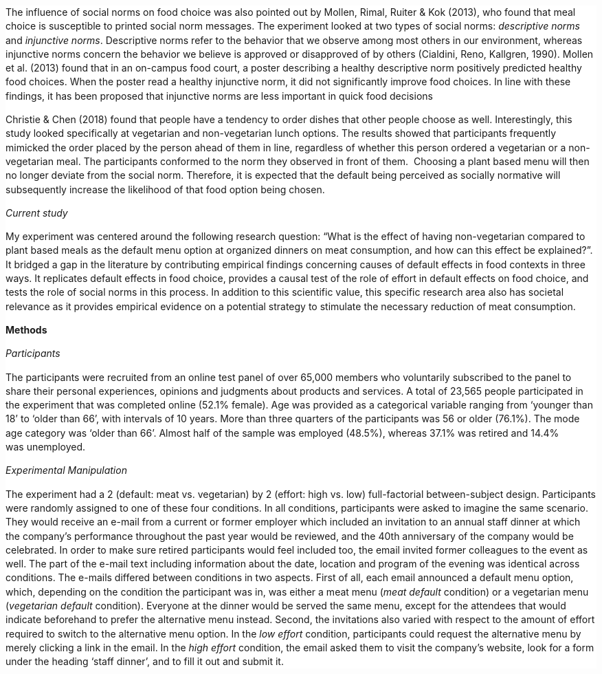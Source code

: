 <p>The influence of social norms on food choice was also pointed out by Mollen, Rimal, Ruiter <span class="amp">&</span> Kok (2013), who found that meal choice is susceptible to printed social norm messages. The experiment looked at two types of social norms: <em>descriptive norms</em> and <em>injunctive norms</em>. Descriptive norms refer to the behavior that we observe among most others in our environment, whereas injunctive norms concern the behavior we believe is approved or disapproved of by others (Cialdini, Reno, Kallgren, 1990). Mollen et al. (2013) found that in an on-campus food court, a poster describing a healthy descriptive norm positively predicted healthy food choices. When the poster read a healthy injunctive norm, it did not significantly improve food choices. In line with these findings, it has been proposed that injunctive norms are less important in quick food decisions</p>

<p>Christie <span class="amp">&</span> Chen (2018) found that people have a tendency to order dishes that other people choose as well. Interestingly, this study looked specifically at vegetarian and non-vegetarian lunch options. The results showed that participants frequently mimicked the order placed by the person ahead of them in line, regardless of whether this person ordered a vegetarian or a non-vegetarian meal. The participants conformed to the norm they observed in front of them.  Choosing a plant based menu will then no longer deviate from the social norm. Therefore, it is expected that the default being perceived as socially normative will subsequently increase the likelihood of that food option being chosen.</p>

<p><em>Current study</em></p>

<p>My experiment was centered around the following research question: “What is the effect of having non-vegetarian compared to plant based meals as the default menu option at organized dinners on meat consumption, and how can this effect be explained?”. It bridged a gap in the literature by contributing empirical findings concerning causes of default effects in food contexts in three ways. It replicates default effects in food choice, provides a causal test of the role of effort in default effects on food choice, and tests the role of social norms in this process. In addition to this scientific value, this specific research area also has societal relevance as it provides empirical evidence on a potential strategy to stimulate the necessary reduction of meat consumption.</p>

<p><strong>Methods</strong></p>

<p><em>Participants</em></p>

<p>The participants were recruited from an online test panel of over 65,000 members who voluntarily subscribed to the panel to share their personal experiences, opinions and judgments about products and services. A total of 23,565 people participated in the experiment that was completed online (52.1% female). Age was provided as a categorical variable ranging from ‘younger than 18’ to ‘older than 66’, with intervals of 10 years. More than three quarters of the participants was 56 or older (76.1%). The mode age category was ‘older than 66’. Almost half of the sample was employed (48.5%), whereas 37.1% was retired and 14.4% was unemployed.</p>

<p><em>Experimental Manipulation</em></p>

<p>The experiment had a 2 (default: meat vs. vegetarian) by 2 (effort: high vs. low) full-factorial between-subject design. Participants were randomly assigned to one of these four conditions. In all conditions, participants were asked to imagine the same scenario. They would receive an e-mail from a current or former employer which included an invitation to an annual staff dinner at which the company’s performance throughout the past year would be reviewed, and the 40th anniversary of the company would be celebrated. In order to make sure retired participants would feel included too, the email invited former colleagues to the event as well. The part of the e-mail text including information about the date, location and program of the evening was identical across conditions. The e-mails differed between conditions in two aspects. First of all, each email announced a default menu option, which, depending on the condition the participant was in, was either a meat menu (<em>meat default</em> condition) or a vegetarian menu (<em>vegetarian default</em> condition). Everyone at the dinner would be served the same menu, except for the attendees that would indicate beforehand to prefer the alternative menu instead. Second, the invitations also varied with respect to the amount of effort required to switch to the alternative menu option. In the <em>low effort</em> condition, participants could request the alternative menu by merely clicking a link in the email. In the <em>high effort</em> condition, the email asked them to visit the company’s website, look for a form under the heading ‘staff dinner’, and to fill it out and submit it.</p>
